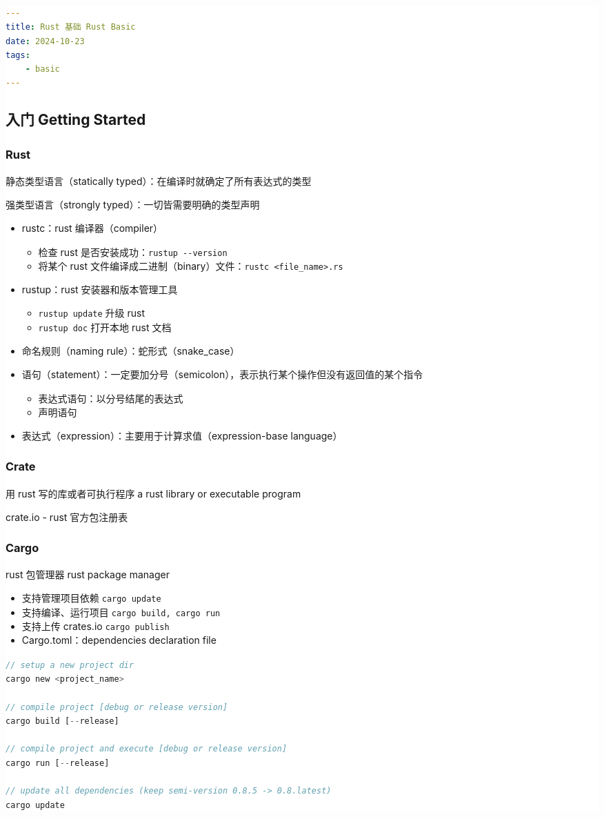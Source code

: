 ```yaml
---
title: Rust 基础 Rust Basic
date: 2024-10-23
tags:
    - basic
---
```


## 入门 Getting Started

### Rust

静态类型语言（statically typed）：在编译时就确定了所有表达式的类型

强类型语言（strongly typed）：一切皆需要明确的类型声明

- rustc：rust 编译器（compiler）
  - 检查 rust 是否安装成功：`rustup --version`
  - 将某个 rust 文件编译成二进制（binary）文件：`rustc <file_name>.rs`

- rustup：rust 安装器和版本管理工具
  - `rustup update` 升级 rust
  - `rustup doc` 打开本地 rust 文档

- 命名规则（naming rule）：蛇形式（snake_case）
- 语句（statement）：一定要加分号（semicolon），表示执行某个操作但没有返回值的某个指令
  - 表达式语句：以分号结尾的表达式
  - 声明语句
- 表达式（expression）：主要用于计算求值（expression-base language）

### Crate

用 rust 写的库或者可执行程序 a rust library or executable program

crate.io - rust 官方包注册表

### Cargo

rust 包管理器 rust package manager

- 支持管理项目依赖 `cargo update`
- 支持编译、运行项目 `cargo build, cargo run`
- 支持上传 crates.io `cargo publish`
- Cargo.toml：dependencies declaration file

```rust
// setup a new project dir
cargo new <project_name>

// compile project [debug or release version]
cargo build [--release]

// compile project and execute [debug or release version]
cargo run [--release]

// update all dependencies (keep semi-version 0.8.5 -> 0.8.latest)
cargo update
```
